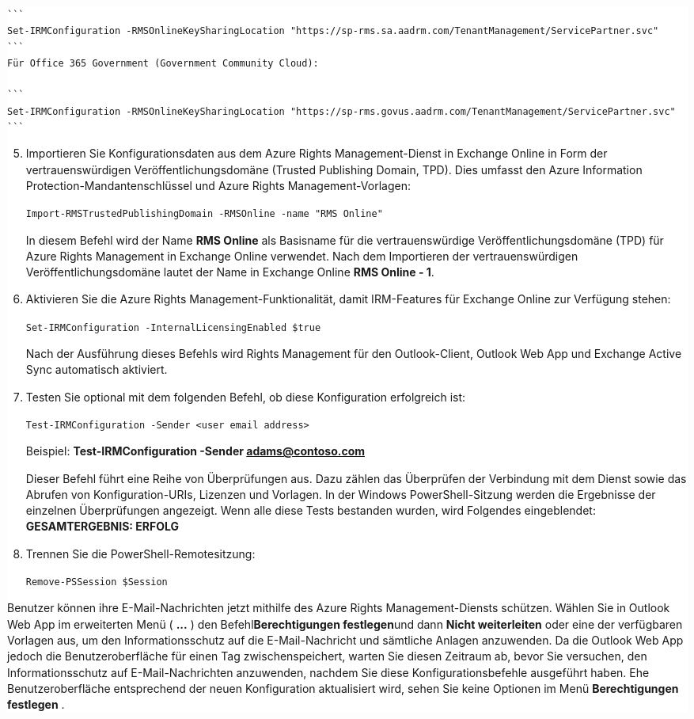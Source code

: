     ```
    Set-IRMConfiguration -RMSOnlineKeySharingLocation "https://sp-rms.sa.aadrm.com/TenantManagement/ServicePartner.svc"
    ```
    Für Office 365 Government (Government Community Cloud):

    ```
    Set-IRMConfiguration -RMSOnlineKeySharingLocation "https://sp-rms.govus.aadrm.com/TenantManagement/ServicePartner.svc"
    ```

5.  Importieren Sie Konfigurationsdaten aus dem Azure Rights Management-Dienst in Exchange Online in Form der vertrauenswürdigen Veröffentlichungsdomäne (Trusted Publishing Domain, TPD). Dies umfasst den Azure Information Protection-Mandantenschlüssel und Azure Rights Management-Vorlagen:

    ```
    Import-RMSTrustedPublishingDomain -RMSOnline -name "RMS Online"
    ```
    In diesem Befehl wird der Name **RMS Online** als Basisname für die vertrauenswürdige Veröffentlichungsdomäne (TPD) für Azure Rights Management in Exchange Online verwendet. Nach dem Importieren der vertrauenswürdigen Veröffentlichungsdomäne lautet der Name in Exchange Online **RMS Online - 1**.

6.  Aktivieren Sie die Azure Rights Management-Funktionalität, damit IRM-Features für Exchange Online zur Verfügung stehen:

    ```
    Set-IRMConfiguration -InternalLicensingEnabled $true
    ```
    Nach der Ausführung dieses Befehls wird Rights Management für den Outlook-Client, Outlook Web App und Exchange Active Sync automatisch aktiviert.

7.  Testen Sie optional mit dem folgenden Befehl, ob diese Konfiguration erfolgreich ist:

    ```
    Test-IRMConfiguration -Sender <user email address>
    ```
    Beispiel: **Test-IRMConfiguration -Sender adams@contoso.com**

    Dieser Befehl führt eine Reihe von Überprüfungen aus. Dazu zählen das Überprüfen der Verbindung mit dem Dienst sowie das Abrufen von Konfiguration-URIs, Lizenzen und Vorlagen. In der Windows PowerShell-Sitzung werden die Ergebnisse der einzelnen Überprüfungen angezeigt. Wenn alle diese Tests bestanden wurden, wird Folgendes eingeblendet: **GESAMTERGEBNIS: ERFOLG**

8.  Trennen Sie die PowerShell-Remotesitzung:

    ```
    Remove-PSSession $Session
    ```

Benutzer können ihre E-Mail-Nachrichten jetzt mithilfe des Azure Rights Management-Diensts schützen. Wählen Sie in Outlook Web App im erweiterten Menü ( **...** ) den Befehl**Berechtigungen festlegen**und dann **Nicht weiterleiten** oder eine der verfügbaren Vorlagen aus, um den Informationsschutz auf die E-Mail-Nachricht und sämtliche Anlagen anzuwenden. Da die Outlook Web App jedoch die Benutzeroberfläche für einen Tag zwischenspeichert, warten Sie diesen Zeitraum ab, bevor Sie versuchen, den Informationsschutz auf E-Mail-Nachrichten anzuwenden, nachdem Sie diese Konfigurationsbefehle ausgeführt haben. Ehe Benutzeroberfläche entsprechend der neuen Konfiguration aktualisiert wird, sehen Sie keine Optionen im Menü **Berechtigungen festlegen** .
